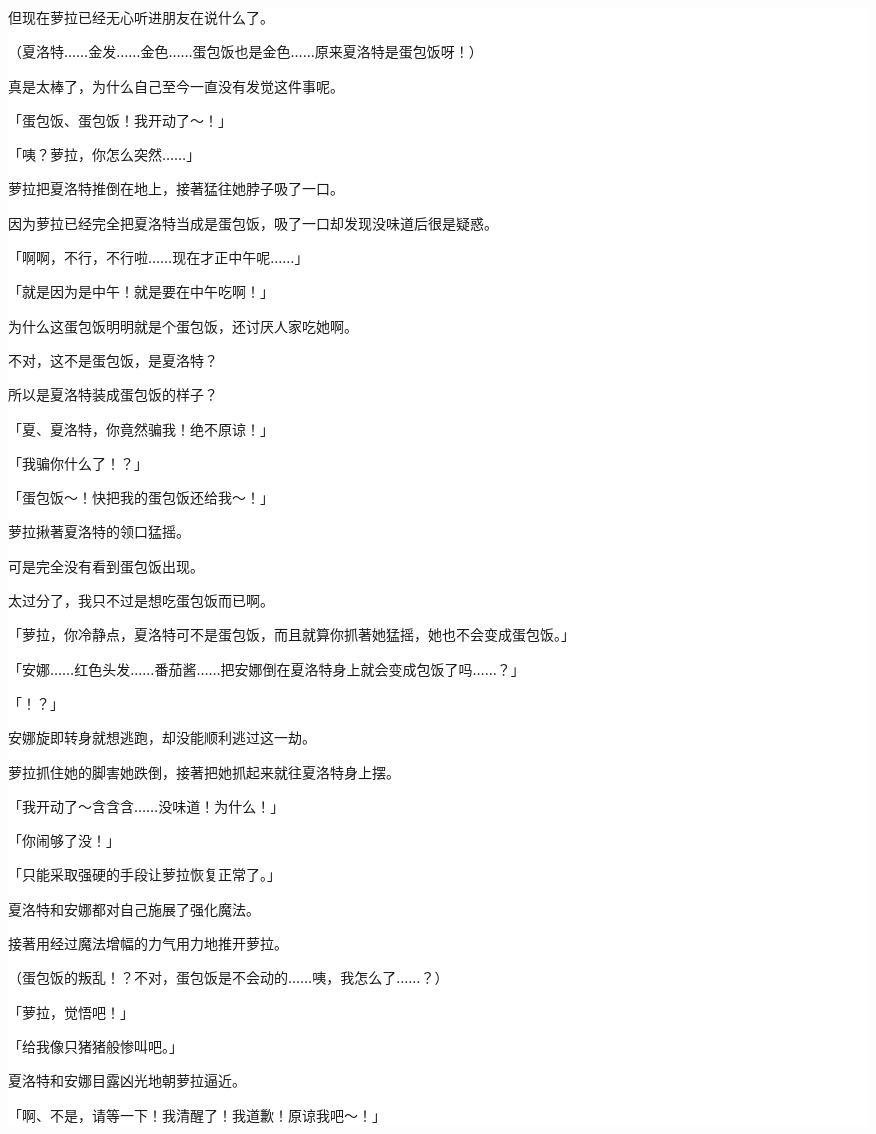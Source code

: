 但现在萝拉已经无心听进朋友在说什么了。

（夏洛特……金发……金色……蛋包饭也是金色……原来夏洛特是蛋包饭呀！）

真是太棒了，为什么自己至今一直没有发觉这件事呢。

「蛋包饭、蛋包饭！我开动了～！」

「咦？萝拉，你怎么突然……」

萝拉把夏洛特推倒在地上，接著猛往她脖子吸了一口。

因为萝拉已经完全把夏洛特当成是蛋包饭，吸了一口却发现没味道后很是疑惑。

「啊啊，不行，不行啦……现在才正中午呢……」

「就是因为是中午！就是要在中午吃啊！」

为什么这蛋包饭明明就是个蛋包饭，还讨厌人家吃她啊。

不对，这不是蛋包饭，是夏洛特？

所以是夏洛特装成蛋包饭的样子？

「夏、夏洛特，你竟然骗我！绝不原谅！」

「我骗你什么了！？」

「蛋包饭～！快把我的蛋包饭还给我～！」

萝拉揪著夏洛特的领口猛摇。

可是完全没有看到蛋包饭出现。

太过分了，我只不过是想吃蛋包饭而已啊。

「萝拉，你冷静点，夏洛特可不是蛋包饭，而且就算你抓著她猛摇，她也不会变成蛋包饭。」

「安娜……红色头发……番茄酱……把安娜倒在夏洛特身上就会变成包饭了吗……？」

「！？」

安娜旋即转身就想逃跑，却没能顺利逃过这一劫。

萝拉抓住她的脚害她跌倒，接著把她抓起来就往夏洛特身上摆。

「我开动了～含含含……没味道！为什么！」

「你闹够了没！」

「只能采取强硬的手段让萝拉恢复正常了。」

夏洛特和安娜都对自己施展了强化魔法。

接著用经过魔法增幅的力气用力地推开萝拉。

（蛋包饭的叛乱！？不对，蛋包饭是不会动的……咦，我怎么了……？）

「萝拉，觉悟吧！」

「给我像只猪猪般惨叫吧。」

夏洛特和安娜目露凶光地朝萝拉逼近。

「啊、不是，请等一下！我清醒了！我道歉！原谅我吧～！」
